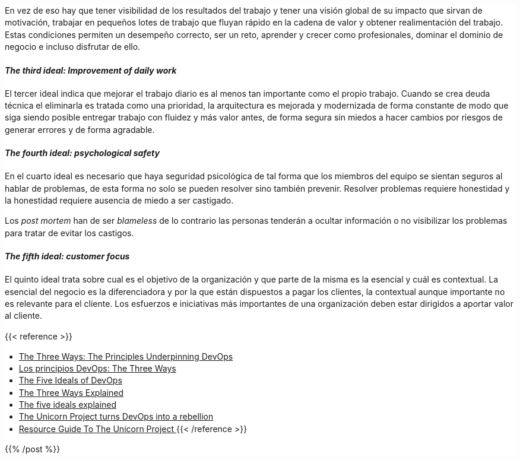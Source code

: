 En vez de eso hay que tener visibilidad de los resultados del trabajo y tener una visión global de su impacto que sirvan de motivación, trabajar en pequeños lotes de trabajo que fluyan rápido en la cadena de valor y obtener realimentación del trabajo. Estas condiciones permiten un desempeño correcto, ser un reto, aprender y crecer como profesionales, dominar el dominio de negocio e incluso disfrutar de ello.

#### _The third ideal: Improvement of daily work_

El tercer ideal indica que mejorar el trabajo diario es al menos tan importante como el propio trabajo. Cuando se crea deuda técnica el eliminarla es tratada como una prioridad, la arquitectura es mejorada y modernizada de forma constante de modo que siga siendo posible entregar trabajo con fluidez y más valor antes, de forma segura sin miedos a hacer cambios por riesgos de generar errores y de forma agradable.

#### _The fourth ideal: psychological safety_

En el cuarto ideal es necesario que haya seguridad psicológica de tal forma que los miembros del equipo se sientan seguros al hablar de problemas, de esta forma no solo se pueden resolver sino también prevenir. Resolver problemas requiere honestidad y la honestidad requiere ausencia de miedo a ser castigado.

Los _post mortem_ han de ser _blameless_ de lo contrario las personas tenderán a ocultar información o no visibilizar los problemas para tratar de evitar los castigos.

#### _The fifth ideal: customer focus_

El quinto ideal trata sobre cual es el objetivo de la organización y que parte de la misma es la esencial y cuál es contextual. La esencial del negocio es la diferenciadora y por la que están dispuestos a pagar los clientes, la contextual aunque importante no es relevante para el cliente. Los esfuerzos e iniciativas más importantes de una organización deben estar dirigidos a aportar valor al cliente.

{{< reference >}}
* [The Three Ways: The Principles Underpinning DevOps](https://itrevolution.com/the-three-ways-principles-underpinning-devops/)
* [Los principios DevOps: The Three Ways](https://www.ilimit.com/blog/principios-devops-the-three-ways/)
* [The Five Ideals of DevOps](https://itrevolution.com/five-ideals-of-devops/)
* [The Three Ways Explained](https://island94.org/2017/12/the-three-ways-explained)
* [The five ideals explained](https://island94.org/2020/11/the-five-ideals-explained)
* [The Unicorn Project turns DevOps into a rebellion](https://www.futuralistech.com/the-unicorn-project-turns-devops-into-a-rebellion/)
* [Resource Guide To The Unicorn Project ](https://itrevolution.com/resource-guide-to-the-unicorn-project-part-1/)
{{< /reference >}}

{{% /post %}}
